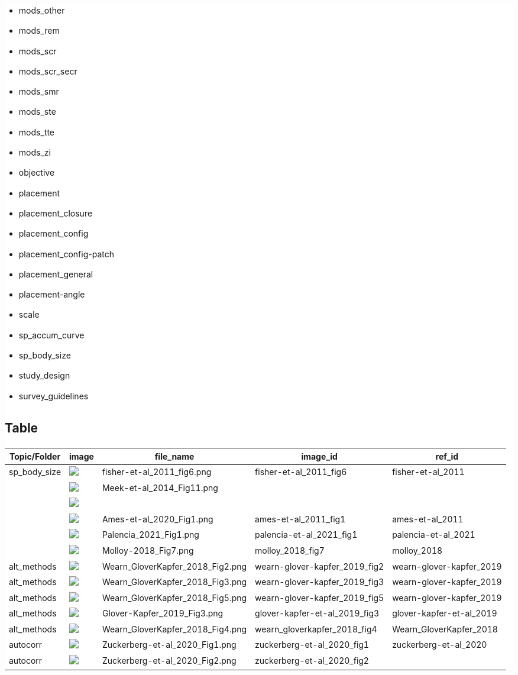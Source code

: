 -   mods_other

-   mods_rem

-   mods_scr

-   mods_scr_secr

-   mods_smr

-   mods_ste

-   mods_tte

-   mods_zi

-   objective

-   placement

-   placement_closure

-   placement_config

-   placement_config-patch

-   placement_general

-   placement-angle

-   scale

-   sp_accum_curve

-   sp_body_size

-   study_design

-   survey_guidelines

## Table

| **Topic/Folder**       | image                                                                                                                                                                                               | **file_name**                                                                      | **image_id**                     | **ref_id**               |
|------------------------|-----------------------------------------------------------------------------------------------------------------------------------------------------------------------------------------------------|------------------------------------------------------------------------------------|----------------------------------|--------------------------|
| sp_body_size           | ![](media/1b811d3fc415d9821237dd58ab277132.png)                                                                                                                                                     | fisher-et-al_2011_fig6.png                                                         | fisher-et-al_2011_fig6           | fisher-et-al_2011        |
|                        | ![](media/a0920eee327c3c6afc84d26d12473a91.png)                                                                                                                                                     | Meek-et-al_2014_Fig11.png                                                          |                                  |                          |
|                        | ![](media/02dde3ef28e4261e4a6ae3cb864cfff1.png)                                                                                                                                                     |                                                                                    |                                  |                          |
|                        | ![](media/4a150031f2a87562c4a0651962fd60d8.png)                                                                                                                                                     | Ames-et-al_2020_Fig1.png                                                           | ames-et-al_2011_fig1             | ames-et-al_2011          |
|                        | ![](media/28e558f81304e3dfebf17a4462eb70ad.png)                                                                                                                                                     | Palencia_2021_Fig1.png                                                             | palencia-et-al_2021_fig1         | palencia-et-al_2021      |
|                        | ![](media/3493ee43d7f6f84782d0bb1ddbc8fe43.png)                                                                                                                                                     | Molloy-2018_Fig7.png                                                               | molloy_2018_fig7                 | molloy_2018              |
| alt_methods            | ![](media/b1e2d8b58c7f48b29921def0d78f0135.png)                                                                                                                                                     | Wearn_GloverKapfer_2018_Fig2.png                                                   | wearn-glover-kapfer_2019_fig2    | wearn-glover-kapfer_2019 |
| alt_methods            | ![](media/4e774bd55ac17178a8f552e95220aa06.png)                                                                                                                                                     | Wearn_GloverKapfer_2018_Fig3.png                                                   | wearn-glover-kapfer_2019_fig3    | wearn-glover-kapfer_2019 |
| alt_methods            | ![](media/60d82f26339172c538976ad2407de055.png)                                                                                                                                                     | Wearn_GloverKapfer_2018_Fig5.png                                                   | wearn-glover-kapfer_2019_fig5    | wearn-glover-kapfer_2019 |
| alt_methods            | ![](media/8840abc570ff7e39081ce529ee1a6423.png)                                                                                                                                                     | Glover-Kapfer_2019_Fig3.png                                                        | glover-kapfer-et-al_2019_fig3    | glover-kapfer-et-al_2019 |
| alt_methods            | ![](media/92a8ff59131d4b8ba7ebafa4a89874b8.png)                                                                                                                                                     | Wearn_GloverKapfer_2018_Fig4.png                                                   | wearn_gloverkapfer_2018_fig4     | Wearn_GloverKapfer_2018  |
| autocorr               | ![](media/56c98aa6bf509b53e9e5a87ef8a81705.png)                                                                                                                                                     | Zuckerberg-et-al_2020_Fig1.png                                                     | zuckerberg-et-al_2020_fig1       | zuckerberg-et-al_2020    |
| autocorr               | ![](media/2c3814715aa70044620a38a95abead64.png)                                                                                                                                                     | Zuckerberg-et-al_2020_Fig2.png                                                     | zuckerberg-et-al_2020_fig2       |                          |